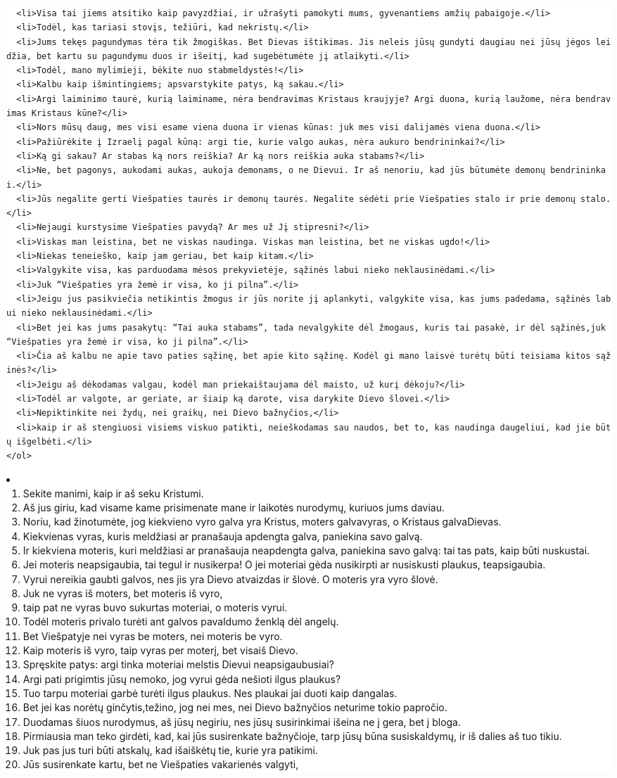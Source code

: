       <li>Visa tai jiems atsitiko kaip pavyzdžiai, ir užrašyti pamokyti mums, gyvenantiems amžių pabaigoje.</li>
      <li>Todėl, kas tariasi stovįs, težiūri, kad nekristų.</li>
      <li>Jums tekęs pagundymas tėra tik žmogiškas. Bet Dievas ištikimas. Jis neleis jūsų gundyti daugiau nei jūsų jėgos leidžia, bet kartu su pagundymu duos ir išeitį, kad sugebėtumėte jį atlaikyti.</li>
      <li>Todėl, mano mylimieji, bėkite nuo stabmeldystės!</li>
      <li>Kalbu kaip išmintingiems; apsvarstykite patys, ką sakau.</li>
      <li>Argi laiminimo taurė, kurią laiminame, nėra bendravimas Kristaus kraujyje? Argi duona, kurią laužome, nėra bendravimas Kristaus kūne?</li>
      <li>Nors mūsų daug, mes visi esame viena duona ir vienas kūnas: juk mes visi dalijamės viena duona.</li>
      <li>Pažiūrėkite į Izraelį pagal kūną: argi tie, kurie valgo aukas, nėra aukuro bendrininkai?</li>
      <li>Ką gi sakau? Ar stabas ką nors reiškia? Ar ką nors reiškia auka stabams?</li>
      <li>Ne, bet pagonys, aukodami aukas, aukoja demonams, o ne Dievui. Ir aš nenoriu, kad jūs būtumėte demonų bendrininkai.</li>
      <li>Jūs negalite gerti Viešpaties taurės ir demonų taurės. Negalite sėdėti prie Viešpaties stalo ir prie demonų stalo.</li>
      <li>Nejaugi kurstysime Viešpaties pavydą? Ar mes už Jį stipresni?</li>
      <li>Viskas man leistina, bet ne viskas naudinga. Viskas man leistina, bet ne viskas ugdo!</li>
      <li>Niekas teneieško, kaip jam geriau, bet kaip kitam.</li>
      <li>Valgykite visa, kas parduodama mėsos prekyvietėje, sąžinės labui nieko neklausinėdami.</li>
      <li>Juk “Viešpaties yra žemė ir visa, ko ji pilna”.</li>
      <li>Jeigu jus pasikviečia netikintis žmogus ir jūs norite jį aplankyti, valgykite visa, kas jums padedama, sąžinės labui nieko neklausinėdami.</li>
      <li>Bet jei kas jums pasakytų: “Tai auka stabams”, tada nevalgykite dėl žmogaus, kuris tai pasakė, ir dėl sąžinės,­juk “Viešpaties yra žemė ir visa, ko ji pilna”.</li>
      <li>Čia aš kalbu ne apie tavo paties sąžinę, bet apie kito sąžinę. Kodėl gi mano laisvė turėtų būti teisiama kitos sąžinės?</li>
      <li>Jeigu aš dėkodamas valgau, kodėl man priekaištaujama dėl maisto, už kurį dėkoju?</li>
      <li>Todėl ar valgote, ar geriate, ar šiaip ką darote, visa darykite Dievo šlovei.</li>
      <li>Nepiktinkite nei žydų, nei graikų, nei Dievo bažnyčios,</li>
      <li>kaip ir aš stengiuosi visiems viskuo patikti, neieškodamas sau naudos, bet to, kas naudinga daugeliui, kad jie būtų išgelbėti.</li>
    </ol>
  </li>
  <li>
    <ol>
      <li>Sekite manimi, kaip ir aš seku Kristumi.</li>
      <li>Aš jus giriu, kad visame kame prisimenate mane ir laikotės nurodymų, kuriuos jums daviau.</li>
      <li>Noriu, kad žinotumėte, jog kiekvieno vyro galva yra Kristus, moters galva­vyras, o Kristaus galva­Dievas.</li>
      <li>Kiekvienas vyras, kuris meldžiasi ar pranašauja apdengta galva, paniekina savo galvą.</li>
      <li>Ir kiekviena moteris, kuri meldžiasi ar pranašauja neapdengta galva, paniekina savo galvą: tai tas pats, kaip būti nuskustai.</li>
      <li>Jei moteris neapsigaubia, tai tegul ir nusikerpa! O jei moteriai gėda nusikirpti ar nusiskusti plaukus, teapsigaubia.</li>
      <li>Vyrui nereikia gaubti galvos, nes jis yra Dievo atvaizdas ir šlovė. O moteris yra vyro šlovė.</li>
      <li>Juk ne vyras iš moters, bet moteris iš vyro,</li>
      <li>taip pat ne vyras buvo sukurtas moteriai, o moteris vyrui.</li>
      <li>Todėl moteris privalo turėti ant galvos pavaldumo ženklą dėl angelų.</li>
      <li>Bet Viešpatyje nei vyras be moters, nei moteris be vyro.</li>
      <li>Kaip moteris iš vyro, taip vyras per moterį, bet visa­iš Dievo.</li>
      <li>Spręskite patys: argi tinka moteriai melstis Dievui neapsigaubusiai?</li>
      <li>Argi pati prigimtis jūsų nemoko, jog vyrui gėda nešioti ilgus plaukus?</li>
      <li>Tuo tarpu moteriai garbė turėti ilgus plaukus. Nes plaukai jai duoti kaip dangalas.</li>
      <li>Bet jei kas norėtų ginčytis,­težino, jog nei mes, nei Dievo bažnyčios neturime tokio papročio.</li>
      <li>Duodamas šiuos nurodymus, aš jūsų negiriu, nes jūsų susirinkimai išeina ne į gera, bet į bloga.</li>
      <li>Pirmiausia man teko girdėti, kad, kai jūs susirenkate bažnyčioje, tarp jūsų būna susiskaldymų, ir iš dalies aš tuo tikiu.</li>
      <li>Juk pas jus turi būti atskalų, kad išaiškėtų tie, kurie yra patikimi.</li>
      <li>Jūs susirenkate kartu, bet ne Viešpaties vakarienės valgyti,</li>